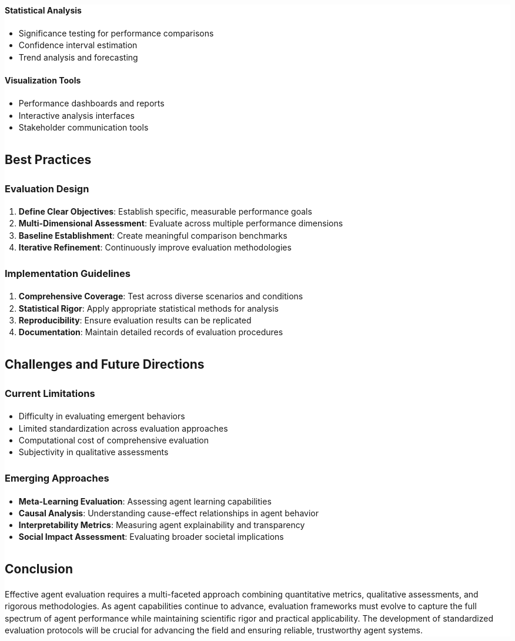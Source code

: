 #### Statistical Analysis

- Significance testing for performance comparisons
- Confidence interval estimation
- Trend analysis and forecasting

#### Visualization Tools

- Performance dashboards and reports
- Interactive analysis interfaces
- Stakeholder communication tools

## Best Practices

### Evaluation Design

1. **Define Clear Objectives**: Establish specific, measurable performance goals
2. **Multi-Dimensional Assessment**: Evaluate across multiple performance dimensions
3. **Baseline Establishment**: Create meaningful comparison benchmarks
4. **Iterative Refinement**: Continuously improve evaluation methodologies

### Implementation Guidelines

1. **Comprehensive Coverage**: Test across diverse scenarios and conditions
2. **Statistical Rigor**: Apply appropriate statistical methods for analysis
3. **Reproducibility**: Ensure evaluation results can be replicated
4. **Documentation**: Maintain detailed records of evaluation procedures

## Challenges and Future Directions

### Current Limitations

- Difficulty in evaluating emergent behaviors
- Limited standardization across evaluation approaches
- Computational cost of comprehensive evaluation
- Subjectivity in qualitative assessments

### Emerging Approaches

- **Meta-Learning Evaluation**: Assessing agent learning capabilities
- **Causal Analysis**: Understanding cause-effect relationships in agent behavior
- **Interpretability Metrics**: Measuring agent explainability and transparency
- **Social Impact Assessment**: Evaluating broader societal implications

## Conclusion

Effective agent evaluation requires a multi-faceted approach combining quantitative metrics, qualitative assessments, and rigorous methodologies. As agent capabilities continue to advance, evaluation frameworks must evolve to capture the full spectrum of agent performance while maintaining scientific rigor and practical applicability. The development of standardized evaluation protocols will be crucial for advancing the field and ensuring reliable, trustworthy agent systems.
